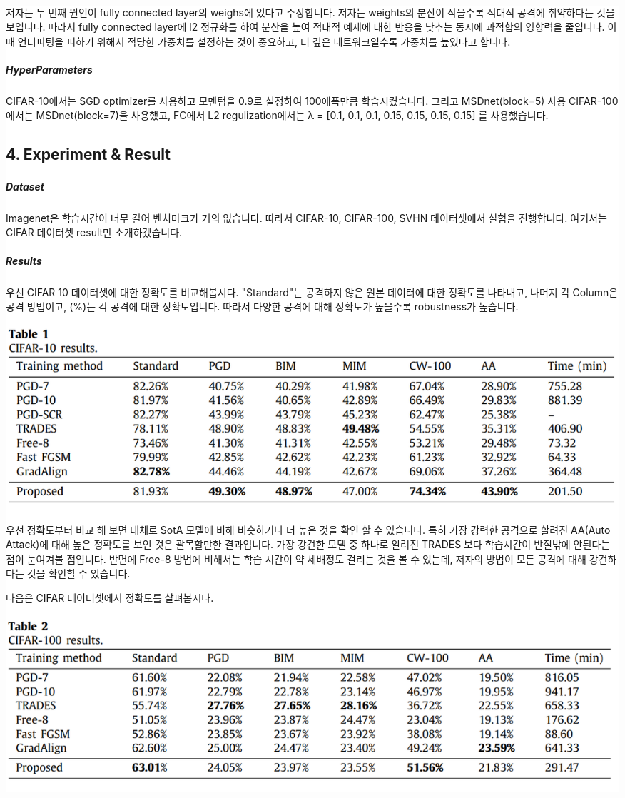 저자는 두 번째 원인이 fully connected layer의 weighs에 있다고 주장합니다. 저자는 weights의 분산이 작을수록 적대적 공격에 취약하다는 것을 보입니다. 따라서 fully connected layer에 l2 정규화를 하여 분산을 높여 적대적 예제에 대한 반응을 낮추는 동시에 과적합의 영향력을 줄입니다. 이때 언더피팅을 피하기 위해서 적당한 가중치를 설정하는 것이 중요하고, 더 깊은 네트워크일수록 가중치를 높였다고 합니다.

##### HyperParameters
CIFAR-10에서는 SGD optimizer를 사용하고 모멘텀을 0.9로 설정하여 100에폭만큼 학습시켰습니다.
그리고 MSDnet(block=5) 사용
CIFAR-100에서는 MSDnet(block=7)을 사용했고,  FC에서 L2 regulization에서는 λ = [0.1, 0.1, 0.1, 0.15, 0.15, 0.15, 0.15] 를 사용했습니다.

## 4. Experiment & Result

##### Dataset

Imagenet은 학습시간이 너무 길어 벤치마크가 거의 없습니다. 따라서 CIFAR-10, CIFAR-100, SVHN 데이터셋에서 실험을 진행합니다. 여기서는 CIFAR 데이터셋 result만 소개하겠습니다.


##### Results

우선 CIFAR 10 데이터셋에 대한 정확도를 비교해봅시다. "Standard"는 공격하지 않은 원본 데이터에 대한 정확도를 나타내고, 나머지 각 Column은 공격 방법이고, (%)는 각 공격에 대한 정확도입니다. 따라서 다양한 공격에 대해 정확도가 높을수록 robustness가 높습니다.

![](../../.gitbook/assets/2022spring/30/10.png)

우선 정확도부터 비교 해 보면 대체로 SotA 모델에 비해 비슷하거나 더 높은 것을 확인 할 수 있습니다. 특히 가장 강력한 공격으로 할려진 AA(Auto Attack)에 대해 높은 정확도를 보인 것은 괄목할만한
결과입니다. 가장 강건한 모델 중 하나로 알려진 TRADES 보다 학습시간이 반절밖에 안된다는 점이 눈여겨볼 점입니다. 반면에 Free-8 방법에 비해서는 학습 시간이 약 세배정도 걸리는 것을 볼 수 있는데, 저자의 방법이 모든 공격에 대해 강건하다는 것을 확인할 수 있습니다.

다음은 CIFAR 데이터셋에서 정확도를 살펴봅시다.

![](../../.gitbook/assets/2022spring/30/100.png)
